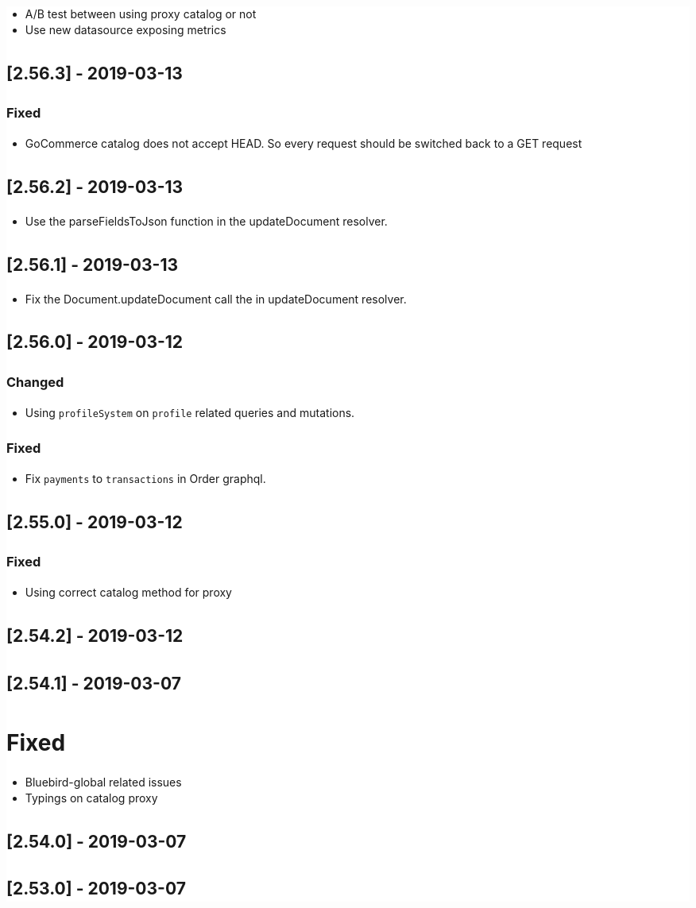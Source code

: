 - A/B test between using proxy catalog or not
- Use new datasource exposing metrics

## [2.56.3] - 2019-03-13

### Fixed

- GoCommerce catalog does not accept HEAD. So every request should be switched back to a GET request

## [2.56.2] - 2019-03-13

- Use the parseFieldsToJson function in the updateDocument resolver.

## [2.56.1] - 2019-03-13

- Fix the Document.updateDocument call the in updateDocument resolver.

## [2.56.0] - 2019-03-12

### Changed

- Using `profileSystem` on `profile` related queries and mutations.

### Fixed

- Fix `payments` to `transactions` in Order graphql.

## [2.55.0] - 2019-03-12

### Fixed

- Using correct catalog method for proxy

## [2.54.2] - 2019-03-12

## [2.54.1] - 2019-03-07

# Fixed

- Bluebird-global related issues
- Typings on catalog proxy

## [2.54.0] - 2019-03-07

## [2.53.0] - 2019-03-07
